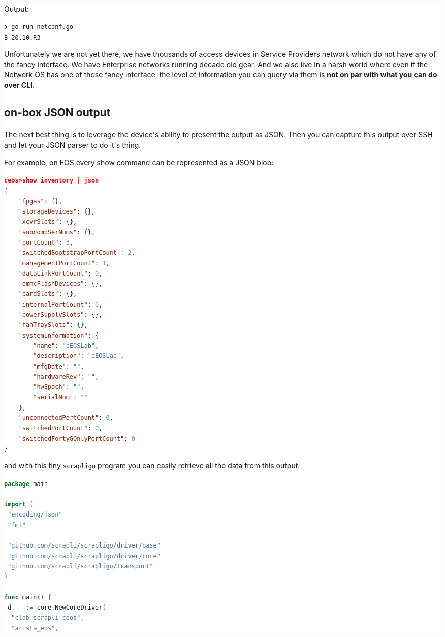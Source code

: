 Output:

```
❯ go run netconf.go
B-20.10.R3
```

Unfortunately we are not yet there, we have thousands of access devices in Service Providers network which do not have any of the fancy interface. We have Enterprise networks running decade old gear. And we also live in a harsh world where even if the Network OS has one of those fancy interface, the level of information you can query via them is **not on par with what you can do over CLI**.

## on-box JSON output

The next best thing is to leverage the device's ability to present the output as JSON. Then you can capture this output over SSH and let your JSON parser to do it's thing.

For example, on EOS every show command can be represented as a JSON blob:

```json
ceos>show inventory | json
{
    "fpgas": {},
    "storageDevices": {},
    "xcvrSlots": {},
    "subcompSerNums": {},
    "portCount": 3,
    "switchedBootstrapPortCount": 2,
    "managementPortCount": 1,
    "dataLinkPortCount": 0,
    "emmcFlashDevices": {},
    "cardSlots": {},
    "internalPortCount": 0,
    "powerSupplySlots": {},
    "fanTraySlots": {},
    "systemInformation": {
        "name": "cEOSLab",
        "description": "cEOSLab",
        "mfgDate": "",
        "hardwareRev": "",
        "hwEpoch": "",
        "serialNum": ""
    },
    "unconnectedPortCount": 0,
    "switchedPortCount": 0,
    "switchedFortyGOnlyPortCount": 0
}
```

and with this tiny `scrapligo` program you can easily retrieve all the data from this output:

```go
package main

import (
 "encoding/json"
 "fmt"

 "github.com/scrapli/scrapligo/driver/base"
 "github.com/scrapli/scrapligo/driver/core"
 "github.com/scrapli/scrapligo/transport"
)

func main() {
 d, _ := core.NewCoreDriver(
  "clab-scrapli-ceos",
  "arista_eos",
```